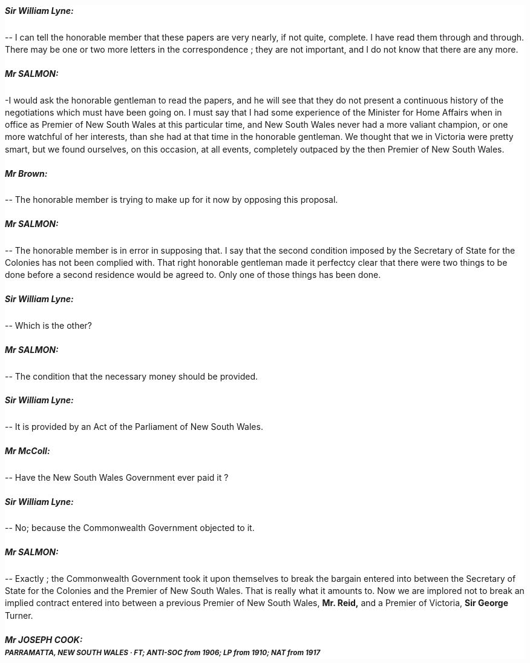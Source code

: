 ##### Sir William Lyne:

-- I can tell the honorable member that these papers are very nearly, if not quite, complete. I have read them through and through. There may be one or two more letters in the correspondence ; they are not important, and I do not know that there are any more. 

##### Mr SALMON:

-I would ask the honorable gentleman to read the papers, and he will see that they do not present a continuous history of the negotiations which must have been going on. I must say that I had some experience of the Minister for Home Affairs when in office as Premier of New South Wales at this particular time, and New South Wales never had a more valiant champion, or one more watchful of her interests, than she had at that time in the honorable gentleman. We thought that we in Victoria were pretty smart, but we found ourselves, on this occasion, at all events, completely outpaced by the then Premier of New South Wales. 

##### Mr Brown:

-- The honorable member is trying to make up for it now by opposing this proposal. 

##### Mr SALMON:

-- The honorable member is in error in supposing that. I say that the second condition imposed by the Secretary of State for the Colonies has not been complied with. That right honorable gentleman made it perfectcy clear that there were two things to be done before a second residence would be agreed to. Only one of those things has been done. 

##### Sir William Lyne:

-- Which is the other? 

##### Mr SALMON:

-- The condition that the necessary money should be provided. 

##### Sir William Lyne:

-- It is provided by an Act of the Parliament of New South Wales. 

##### Mr McColl:

-- Have the New South Wales Government ever paid it ? 

##### Sir William Lyne:

-- No; because the Commonwealth Government objected to it. 

##### Mr SALMON:

-- Exactly ; the Commonwealth Government took it upon themselves to break the bargain entered into between the Secretary of State for the Colonies and the Premier of New South Wales. That is really what it amounts to. Now we are implored not to break an implied contract entered into between a previous Premier of New South Wales,  **Mr. Reid,**  and a Premier of Victoria,  **Sir George**  Turner. 

##### Mr JOSEPH COOK:<br><small class="text-muted">PARRAMATTA, NEW SOUTH WALES &middot; FT; ANTI-SOC from 1906; LP from 1910; NAT from 1917</small>
